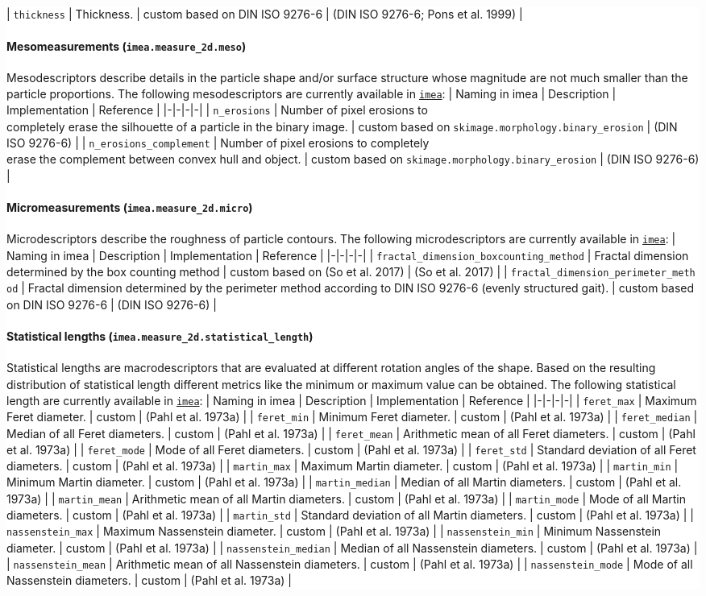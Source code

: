 | `thickness` | Thickness. | custom based on DIN ISO 9276-6 | (DIN ISO 9276-6; Pons et al. 1999) |

#### Mesomeasurements (`imea.measure_2d.meso`)
Mesodescriptors describe details in the particle shape and/or surface structure whose magnitude are not much smaller than the particle proportions. The following mesodescriptors are currently available in [`imea`](https://git.rwth-aachen.de/ants/sensorlab/imea):
| Naming   in imea | Description | Implementation | Reference |
|-|-|-|-|
| `n_erosions` | Number of pixel erosions   to<br>     completely erase the silhouette of a particle in the binary image. | custom based on `skimage.morphology.binary_erosion` | (DIN ISO 9276-6) |
| `n_erosions_complement` | Number of pixel erosions to   completely<br>     erase the complement between convex hull and object. | custom based on `skimage.morphology.binary_erosion` | (DIN ISO 9276-6) |

#### Micromeasurements (`imea.measure_2d.micro`)
Microdescriptors describe the roughness of particle contours. The following microdescriptors are currently available in [`imea`](https://git.rwth-aachen.de/ants/sensorlab/imea):
| Naming   in imea | Description | Implementation | Reference |
|-|-|-|-|
| `fractal_dimension_boxcounting_method` | Fractal dimension determined by the box counting method | custom based on (So et al. 2017) | (So et al. 2017) |
| `fractal_dimension_perimeter_method` | Fractal dimension determined by   the perimeter method according to DIN ISO 9276-6 (evenly structured gait). | custom based on DIN ISO 9276-6 | (DIN ISO 9276-6) |

#### Statistical lengths (`imea.measure_2d.statistical_length`)
Statistical lengths are macrodescriptors that are evaluated at different rotation angles of the shape. Based on the resulting distribution of statistical length different metrics like the minimum or maximum value can be obtained. The following statistical length are currently available in [`imea`](https://git.rwth-aachen.de/ants/sensorlab/imea):
| Naming   in imea | Description | Implementation | Reference |
|-|-|-|-|
| `feret_max` | Maximum Feret diameter. | custom | (Pahl et al. 1973a) |
| `feret_min` | Minimum Feret diameter. | custom | (Pahl et al. 1973a) |
| `feret_median` | Median of all Feret diameters. | custom | (Pahl et al. 1973a) |
| `feret_mean` | Arithmetic mean of all Feret   diameters. | custom | (Pahl et al. 1973a) |
| `feret_mode` | Mode of all Feret diameters. | custom | (Pahl et al. 1973a) |
| `feret_std` | Standard deviation of all Feret   diameters. | custom | (Pahl et al. 1973a) |
| `martin_max` | Maximum Martin diameter. | custom | (Pahl et al. 1973a) |
| `martin_min` | Minimum Martin diameter. | custom | (Pahl et al. 1973a) |
| `martin_median` | Median of all Martin diameters. | custom | (Pahl et al. 1973a) |
| `martin_mean` | Arithmetic mean of all Martin   diameters. | custom | (Pahl et al. 1973a) |
| `martin_mode` | Mode of all Martin diameters. | custom | (Pahl et al. 1973a) |
| `martin_std` | Standard deviation of all Martin   diameters. | custom | (Pahl et al. 1973a) |
| `nassenstein_max` | Maximum Nassenstein diameter. | custom | (Pahl et al. 1973a) |
| `nassenstein_min` | Minimum Nassenstein diameter. | custom | (Pahl et al. 1973a) |
| `nassenstein_median` | Median of all Nassenstein   diameters. | custom | (Pahl et al. 1973a) |
| `nassenstein_mean` | Arithmetic mean of all   Nassenstein diameters. | custom | (Pahl et al. 1973a) |
| `nassenstein_mode` | Mode of all Nassenstein   diameters. | custom | (Pahl et al. 1973a) |